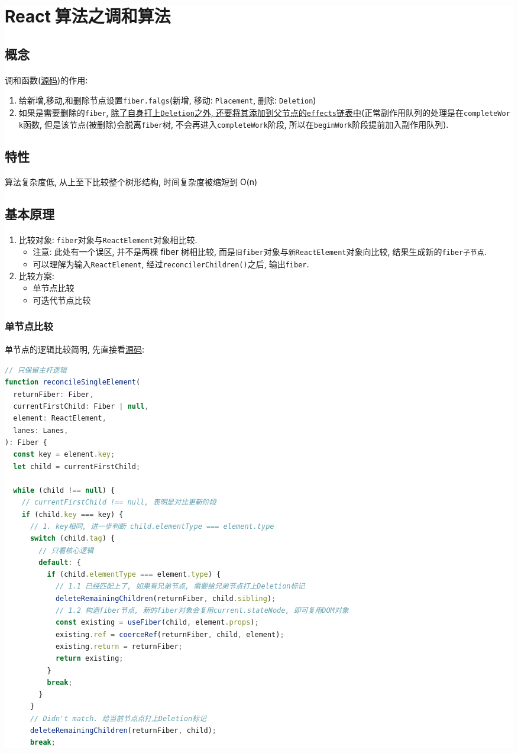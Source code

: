 # React 算法之调和算法

## 概念

调和函数([源码](https://github.com/facebook/react/blob/v17.0.2/packages/react-reconciler/src/ReactChildFiber.old.js#L1274-L1410))的作用:

1. 给新增,移动,和删除节点设置`fiber.falgs`(新增, 移动: `Placement`, 删除: `Deletion`)
2. 如果是需要删除的`fiber`, [除了自身打上`Deletion`之外, 还要将其添加到父节点的`effects`链表中](https://github.com/facebook/react/blob/v17.0.2/packages/react-reconciler/src/ReactChildFiber.old.js#L275-L294)(正常副作用队列的处理是在`completeWork`函数, 但是该节点(被删除)会脱离`fiber`树, 不会再进入`completeWork`阶段, 所以在`beginWork`阶段提前加入副作用队列).

## 特性

算法复杂度低, 从上至下比较整个树形结构, 时间复杂度被缩短到 O(n)

## 基本原理

1. 比较对象: `fiber`对象与`ReactElement`对象相比较.
   - 注意: 此处有一个误区, 并不是两棵 fiber 树相比较, 而是`旧fiber`对象与`新ReactElement`对象向比较, 结果生成新的`fiber子节点`.
   - 可以理解为输入`ReactElement`, 经过`reconcilerChildren()`之后, 输出`fiber`.
2. 比较方案:
   - 单节点比较
   - 可迭代节点比较

### 单节点比较

单节点的逻辑比较简明, 先直接看[源码](https://github.com/facebook/react/blob/v17.0.2/packages/react-reconciler/src/ReactChildFiber.old.js#L1135-L1233):

```js
// 只保留主杆逻辑
function reconcileSingleElement(
  returnFiber: Fiber,
  currentFirstChild: Fiber | null,
  element: ReactElement,
  lanes: Lanes,
): Fiber {
  const key = element.key;
  let child = currentFirstChild;

  while (child !== null) {
    // currentFirstChild !== null, 表明是对比更新阶段
    if (child.key === key) {
      // 1. key相同, 进一步判断 child.elementType === element.type
      switch (child.tag) {
        // 只看核心逻辑
        default: {
          if (child.elementType === element.type) {
            // 1.1 已经匹配上了, 如果有兄弟节点, 需要给兄弟节点打上Deletion标记
            deleteRemainingChildren(returnFiber, child.sibling);
            // 1.2 构造fiber节点, 新的fiber对象会复用current.stateNode, 即可复用DOM对象
            const existing = useFiber(child, element.props);
            existing.ref = coerceRef(returnFiber, child, element);
            existing.return = returnFiber;
            return existing;
          }
          break;
        }
      }
      // Didn't match. 给当前节点点打上Deletion标记
      deleteRemainingChildren(returnFiber, child);
      break;
```
